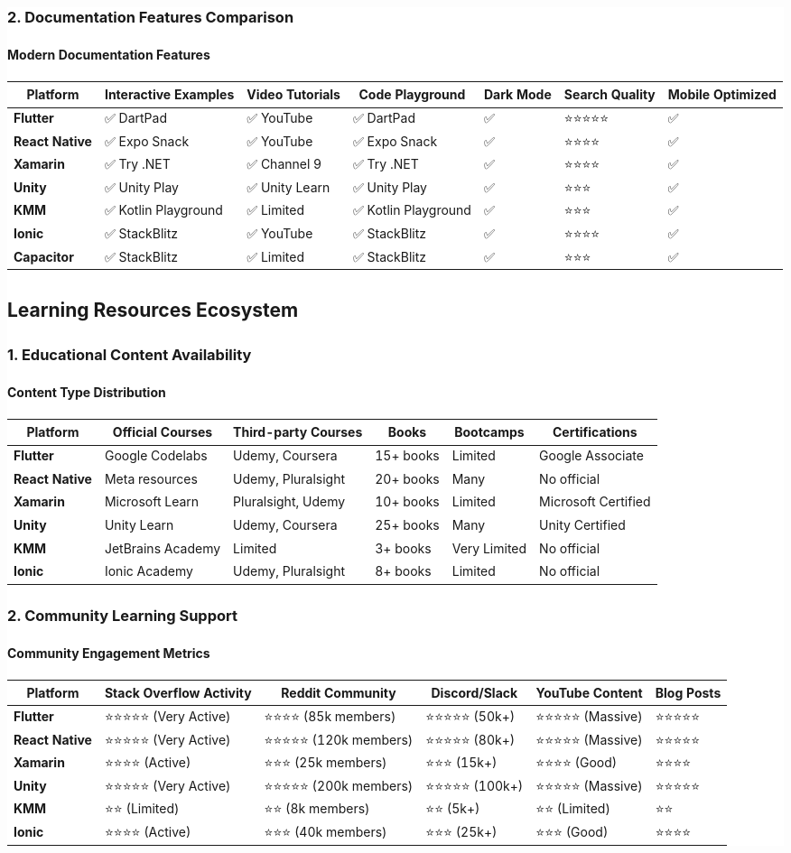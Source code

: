 ### 2. Documentation Features Comparison

#### Modern Documentation Features

| Platform         | Interactive Examples | Video Tutorials | Code Playground      | Dark Mode | Search Quality | Mobile Optimized |
| ---------------- | -------------------- | --------------- | -------------------- | --------- | -------------- | ---------------- |
| **Flutter**      | ✅ DartPad           | ✅ YouTube      | ✅ DartPad           | ✅        | ⭐⭐⭐⭐⭐     | ✅               |
| **React Native** | ✅ Expo Snack        | ✅ YouTube      | ✅ Expo Snack        | ✅        | ⭐⭐⭐⭐       | ✅               |
| **Xamarin**      | ✅ Try .NET          | ✅ Channel 9    | ✅ Try .NET          | ✅        | ⭐⭐⭐⭐       | ✅               |
| **Unity**        | ✅ Unity Play        | ✅ Unity Learn  | ✅ Unity Play        | ✅        | ⭐⭐⭐         | ✅               |
| **KMM**          | ✅ Kotlin Playground | ✅ Limited      | ✅ Kotlin Playground | ✅        | ⭐⭐⭐         | ✅               |
| **Ionic**        | ✅ StackBlitz        | ✅ YouTube      | ✅ StackBlitz        | ✅        | ⭐⭐⭐⭐       | ✅               |
| **Capacitor**    | ✅ StackBlitz        | ✅ Limited      | ✅ StackBlitz        | ✅        | ⭐⭐⭐         | ✅               |

## Learning Resources Ecosystem

### 1. Educational Content Availability

#### Content Type Distribution

| Platform         | Official Courses  | Third-party Courses | Books     | Bootcamps    | Certifications      |
| ---------------- | ----------------- | ------------------- | --------- | ------------ | ------------------- |
| **Flutter**      | Google Codelabs   | Udemy, Coursera     | 15+ books | Limited      | Google Associate    |
| **React Native** | Meta resources    | Udemy, Pluralsight  | 20+ books | Many         | No official         |
| **Xamarin**      | Microsoft Learn   | Pluralsight, Udemy  | 10+ books | Limited      | Microsoft Certified |
| **Unity**        | Unity Learn       | Udemy, Coursera     | 25+ books | Many         | Unity Certified     |
| **KMM**          | JetBrains Academy | Limited             | 3+ books  | Very Limited | No official         |
| **Ionic**        | Ionic Academy     | Udemy, Pluralsight  | 8+ books  | Limited      | No official         |

### 2. Community Learning Support

#### Community Engagement Metrics

| Platform         | Stack Overflow Activity  | Reddit Community          | Discord/Slack      | YouTube Content      | Blog Posts |
| ---------------- | ------------------------ | ------------------------- | ------------------ | -------------------- | ---------- |
| **Flutter**      | ⭐⭐⭐⭐⭐ (Very Active) | ⭐⭐⭐⭐ (85k members)    | ⭐⭐⭐⭐⭐ (50k+)  | ⭐⭐⭐⭐⭐ (Massive) | ⭐⭐⭐⭐⭐ |
| **React Native** | ⭐⭐⭐⭐⭐ (Very Active) | ⭐⭐⭐⭐⭐ (120k members) | ⭐⭐⭐⭐⭐ (80k+)  | ⭐⭐⭐⭐⭐ (Massive) | ⭐⭐⭐⭐⭐ |
| **Xamarin**      | ⭐⭐⭐⭐ (Active)        | ⭐⭐⭐ (25k members)      | ⭐⭐⭐ (15k+)      | ⭐⭐⭐⭐ (Good)      | ⭐⭐⭐⭐   |
| **Unity**        | ⭐⭐⭐⭐⭐ (Very Active) | ⭐⭐⭐⭐⭐ (200k members) | ⭐⭐⭐⭐⭐ (100k+) | ⭐⭐⭐⭐⭐ (Massive) | ⭐⭐⭐⭐⭐ |
| **KMM**          | ⭐⭐ (Limited)           | ⭐⭐ (8k members)         | ⭐⭐ (5k+)         | ⭐⭐ (Limited)       | ⭐⭐       |
| **Ionic**        | ⭐⭐⭐⭐ (Active)        | ⭐⭐⭐ (40k members)      | ⭐⭐⭐ (25k+)      | ⭐⭐⭐ (Good)        | ⭐⭐⭐⭐   |
